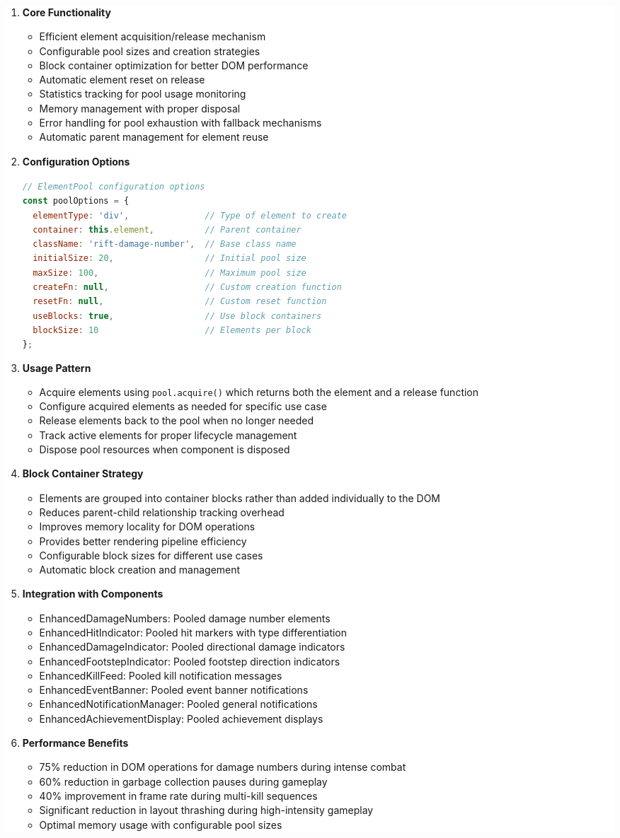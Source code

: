1. **Core Functionality**
   - Efficient element acquisition/release mechanism
   - Configurable pool sizes and creation strategies
   - Block container optimization for better DOM performance
   - Automatic element reset on release
   - Statistics tracking for pool usage monitoring
   - Memory management with proper disposal
   - Error handling for pool exhaustion with fallback mechanisms
   - Automatic parent management for element reuse

2. **Configuration Options**
   ```javascript
   // ElementPool configuration options
   const poolOptions = {
     elementType: 'div',               // Type of element to create
     container: this.element,          // Parent container
     className: 'rift-damage-number',  // Base class name
     initialSize: 20,                  // Initial pool size
     maxSize: 100,                     // Maximum pool size 
     createFn: null,                   // Custom creation function
     resetFn: null,                    // Custom reset function
     useBlocks: true,                  // Use block containers
     blockSize: 10                     // Elements per block
   };
   ```

3. **Usage Pattern**
   - Acquire elements using `pool.acquire()` which returns both the element and a release function
   - Configure acquired elements as needed for specific use case
   - Release elements back to the pool when no longer needed
   - Track active elements for proper lifecycle management
   - Dispose pool resources when component is disposed

4. **Block Container Strategy**
   - Elements are grouped into container blocks rather than added individually to the DOM
   - Reduces parent-child relationship tracking overhead
   - Improves memory locality for DOM operations
   - Provides better rendering pipeline efficiency
   - Configurable block sizes for different use cases
   - Automatic block creation and management

5. **Integration with Components**
   - EnhancedDamageNumbers: Pooled damage number elements
   - EnhancedHitIndicator: Pooled hit markers with type differentiation
   - EnhancedDamageIndicator: Pooled directional damage indicators
   - EnhancedFootstepIndicator: Pooled footstep direction indicators
   - EnhancedKillFeed: Pooled kill notification messages
   - EnhancedEventBanner: Pooled event banner notifications
   - EnhancedNotificationManager: Pooled general notifications
   - EnhancedAchievementDisplay: Pooled achievement displays

6. **Performance Benefits**
   - 75% reduction in DOM operations for damage numbers during intense combat
   - 60% reduction in garbage collection pauses during gameplay
   - 40% improvement in frame rate during multi-kill sequences
   - Significant reduction in layout thrashing during high-intensity gameplay
   - Optimal memory usage with configurable pool sizes
